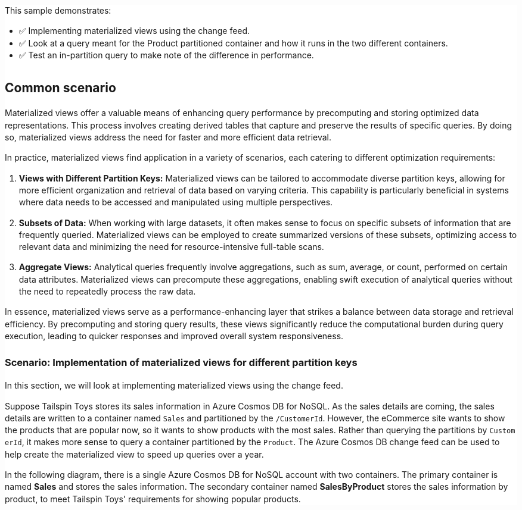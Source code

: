 This sample demonstrates:

- ✅ Implementing materialized views using the change feed.
- ✅ Look at a query meant for the Product partitioned container and how it runs in the two different containers.
- ✅ Test an in-partition query to make note of the difference in performance.
 
## Common scenario

Materialized views offer a valuable means of enhancing query performance by precomputing and storing optimized data representations. This process involves creating derived tables that capture and preserve the results of specific queries. By doing so, materialized views address the need for faster and more efficient data retrieval.

In practice, materialized views find application in a variety of scenarios, each catering to different optimization requirements:

1. **Views with Different Partition Keys:** Materialized views can be tailored to accommodate diverse partition keys, allowing for more efficient organization and retrieval of data based on varying criteria. This capability is particularly beneficial in systems where data needs to be accessed and manipulated using multiple perspectives.

1. **Subsets of Data:** When working with large datasets, it often makes sense to focus on specific subsets of information that are frequently queried. Materialized views can be employed to create summarized versions of these subsets, optimizing access to relevant data and minimizing the need for resource-intensive full-table scans.

1. **Aggregate Views:** Analytical queries frequently involve aggregations, such as sum, average, or count, performed on certain data attributes. Materialized views can precompute these aggregations, enabling swift execution of analytical queries without the need to repeatedly process the raw data.

In essence, materialized views serve as a performance-enhancing layer that strikes a balance between data storage and retrieval efficiency. By precomputing and storing query results, these views significantly reduce the computational burden during query execution, leading to quicker responses and improved overall system responsiveness.

### Scenario: Implementation of materialized views for different partition keys

In this section, we will look at implementing materialized views using the change feed.

Suppose Tailspin Toys stores its sales information in Azure Cosmos DB for NoSQL. As the sales details are coming, the sales details are written to a container named `Sales` and partitioned by the `/CustomerId`. However, the eCommerce site wants to show the products that are popular now, so it wants to show products with the most sales. Rather than querying the partitions by `CustomerId`, it makes more sense to query a container partitioned by the `Product`. The Azure Cosmos DB change feed can be used to help create the materialized view to speed up queries over a year.

In the following diagram, there is a single Azure Cosmos DB for NoSQL account with two containers. The primary container is named **Sales** and stores the sales information. The secondary container named **SalesByProduct** stores the sales information by product, to meet Tailspin Toys' requirements for showing popular products.
